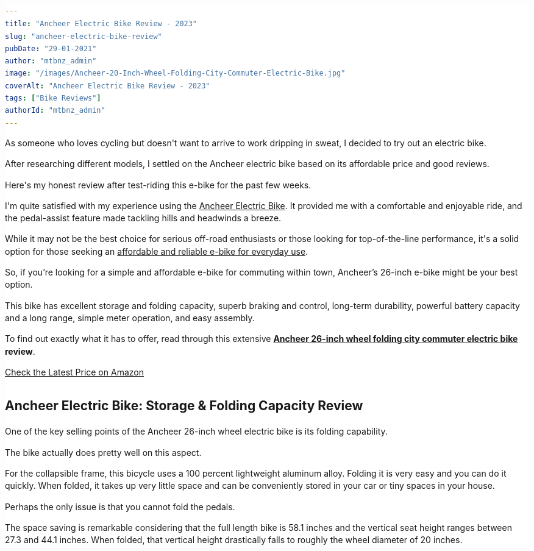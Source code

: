 ```yaml
---
title: "Ancheer Electric Bike Review - 2023"
slug: "ancheer-electric-bike-review"
pubDate: "29-01-2021"
author: "mtbnz_admin"
image: "/images/Ancheer-20-Inch-Wheel-Folding-City-Commuter-Electric-Bike.jpg"
coverAlt: "Ancheer Electric Bike Review - 2023"
tags: ["Bike Reviews"]
authorId: "mtbnz_admin"
---
```


As someone who loves cycling but doesn't want to arrive to work dripping in sweat, I decided to try out an electric bike.

After researching different models, I settled on the Ancheer electric bike based on its affordable price and good reviews.

Here's my honest review after test-riding this e-bike for the past few weeks.

I'm quite satisfied with my experience using the [Ancheer Electric Bike](https://amzn.to/3G872x2). It provided me with a comfortable and enjoyable ride, and the pedal-assist feature made tackling hills and headwinds a breeze.

While it may not be the best choice for serious off-road enthusiasts or those looking for top-of-the-line performance, it's a solid option for those seeking an [affordable and reliable e-bike for everyday use](https://mtbnz.org/best-e-bike-under-1000-dollars-top-reviews-of-best-budget-electric-bikes/).

So, if you’re looking for a simple and affordable e-bike for commuting within town, Ancheer’s 26-inch e-bike might be your best option.

This bike has excellent storage and folding capacity, superb braking and control, long-term durability, powerful battery capacity and a long range, simple meter operation, and easy assembly.

To find out exactly what it has to offer, read through this extensive [**Ancheer 26-inch wheel folding city commuter electric bike**](https://amzn.to/3G872x2) **review**.

[Check the Latest Price on Amazon](https://amzn.to/40Ixx5G)

## Ancheer Electric Bike: Storage & Folding Capacity Review

One of the key selling points of the Ancheer 26-inch wheel electric bike is its folding capability.

The bike actually does pretty well on this aspect.

For the collapsible frame, this bicycle uses a 100 percent lightweight aluminum alloy. Folding it is very easy and you can do it quickly. When folded, it takes up very little space and can be conveniently stored in your car or tiny spaces in your house.

Perhaps the only issue is that you cannot fold the pedals.

The space saving is remarkable considering that the full length bike is 58.1 inches and the vertical seat height ranges between 27.3 and 44.1 inches. When folded, that vertical height drastically falls to roughly the wheel diameter of 20 inches.
